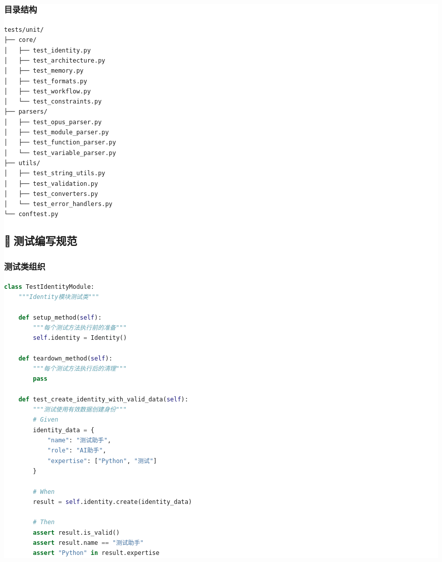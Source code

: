 ### 目录结构
```
tests/unit/
├── core/
│   ├── test_identity.py
│   ├── test_architecture.py
│   ├── test_memory.py
│   ├── test_formats.py
│   ├── test_workflow.py
│   └── test_constraints.py
├── parsers/
│   ├── test_opus_parser.py
│   ├── test_module_parser.py
│   ├── test_function_parser.py
│   └── test_variable_parser.py
├── utils/
│   ├── test_string_utils.py
│   ├── test_validation.py
│   ├── test_converters.py
│   └── test_error_handlers.py
└── conftest.py
```

## 📝 测试编写规范

### 测试类组织
```python
class TestIdentityModule:
    """Identity模块测试类"""
    
    def setup_method(self):
        """每个测试方法执行前的准备"""
        self.identity = Identity()
    
    def teardown_method(self):
        """每个测试方法执行后的清理"""
        pass
    
    def test_create_identity_with_valid_data(self):
        """测试使用有效数据创建身份"""
        # Given
        identity_data = {
            "name": "测试助手",
            "role": "AI助手",
            "expertise": ["Python", "测试"]
        }
        
        # When
        result = self.identity.create(identity_data)
        
        # Then
        assert result.is_valid()
        assert result.name == "测试助手"
        assert "Python" in result.expertise
```
